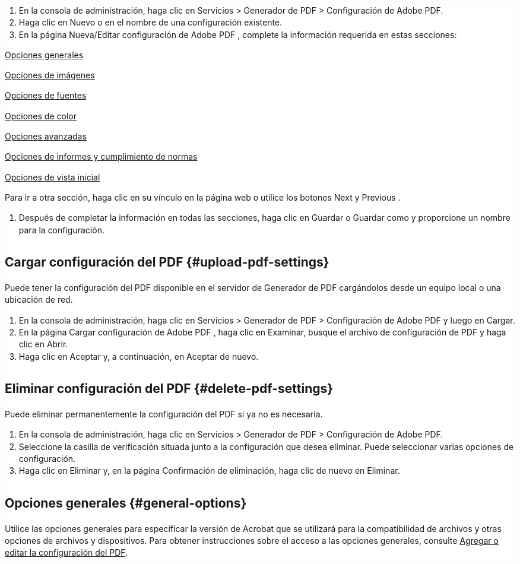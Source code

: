1. En la consola de administración, haga clic en Servicios > Generador de PDF > Configuración de Adobe PDF.
1. Haga clic en Nuevo o en el nombre de una configuración existente.
1. En la página Nueva/Editar configuración de Adobe PDF , complete la información requerida en estas secciones:

[Opciones generales](configuring-pdf-settings.md#general-options)

[Opciones de imágenes](configuring-pdf-settings.md#images-options)

[Opciones de fuentes](configuring-pdf-settings.md#fonts-options)

[Opciones de color](configuring-pdf-settings.md#color-options)

[Opciones avanzadas](configuring-pdf-settings.md#advanced-options)

[Opciones de informes y cumplimiento de normas](configuring-pdf-settings.md#standards-reporting-and-compliance-options)

[Opciones de vista inicial](configuring-pdf-settings.md#initial-view-options)

   Para ir a otra sección, haga clic en su vínculo en la página web o utilice los botones Next y Previous .

1. Después de completar la información en todas las secciones, haga clic en Guardar o Guardar como y proporcione un nombre para la configuración.

## Cargar configuración del PDF {#upload-pdf-settings}

Puede tener la configuración del PDF disponible en el servidor de Generador de PDF cargándolos desde un equipo local o una ubicación de red.

1. En la consola de administración, haga clic en Servicios > Generador de PDF > Configuración de Adobe PDF y luego en Cargar.
1. En la página Cargar configuración de Adobe PDF , haga clic en Examinar, busque el archivo de configuración de PDF y haga clic en Abrir.
1. Haga clic en Aceptar y, a continuación, en Aceptar de nuevo.

## Eliminar configuración del PDF {#delete-pdf-settings}

Puede eliminar permanentemente la configuración del PDF si ya no es necesaria.

1. En la consola de administración, haga clic en Servicios > Generador de PDF > Configuración de Adobe PDF.
1. Seleccione la casilla de verificación situada junto a la configuración que desea eliminar. Puede seleccionar varias opciones de configuración.
1. Haga clic en Eliminar y, en la página Confirmación de eliminación, haga clic de nuevo en Eliminar.

## Opciones generales {#general-options}

Utilice las opciones generales para especificar la versión de Acrobat que se utilizará para la compatibilidad de archivos y otras opciones de archivos y dispositivos. Para obtener instrucciones sobre el acceso a las opciones generales, consulte [Agregar o editar la configuración del PDF](configuring-pdf-settings.md#add-or-edit-pdf-settings).
